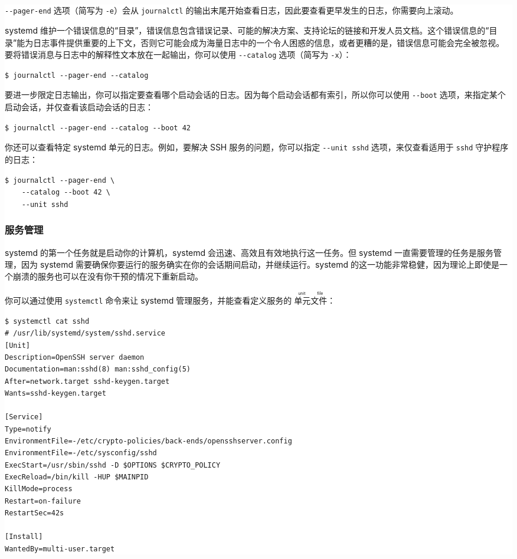 `--pager-end` 选项（简写为 `-e`）会从 `journalctl` 的输出末尾开始查看日志，因此要查看更早发生的日志，你需要向上滚动。


systemd 维护一个错误信息的“目录”，错误信息包含错误记录、可能的解决方案、支持论坛的链接和开发人员文档。这个错误信息的“目录”能为日志事件提供重要的上下文，否则它可能会成为海量日志中的一个令人困惑的信息，或者更糟的是，错误信息可能会完全被忽视。要将错误消息与日志中的解释性文本放在一起输出，你可以使用 `--catalog` 选项（简写为 `-x`）：



```
$ journalctl --pager-end --catalog

```

要进一步限定日志输出，你可以指定要查看哪个启动会话的日志。因为每个启动会话都有索引，所以你可以使用 `--boot` 选项，来指定某个启动会话，并仅查看该启动会话的日志：



```
$ journalctl --pager-end --catalog --boot 42

```

你还可以查看特定 systemd 单元的日志。例如，要解决 SSH 服务的问题，你可以指定 `--unit sshd` 选项，来仅查看适用于 `sshd` 守护程序的日志：



```
$ journalctl --pager-end \
    --catalog --boot 42 \
    --unit sshd

```

### 服务管理


systemd 的第一个任务就是启动你的计算机，systemd 会迅速、高效且有效地执行这一任务。但 systemd 一直需要管理的任务是服务管理，因为 systemd 需要确保你要运行的服务确实在你的会话期间启动，并继续运行。systemd 的这一功能非常稳健，因为理论上即使是一个崩溃的服务也可以在没有你干预的情况下重新启动。


你可以通过使用 `systemctl` 命令来让 systemd 管理服务，并能查看定义服务的 <ruby> 单元文件 <rt>  unit file </rt></ruby>：



```
$ systemctl cat sshd
# /usr/lib/systemd/system/sshd.service
[Unit]
Description=OpenSSH server daemon
Documentation=man:sshd(8) man:sshd_config(5)
After=network.target sshd-keygen.target
Wants=sshd-keygen.target

[Service]
Type=notify
EnvironmentFile=-/etc/crypto-policies/back-ends/opensshserver.config
EnvironmentFile=-/etc/sysconfig/sshd
ExecStart=/usr/sbin/sshd -D $OPTIONS $CRYPTO_POLICY
ExecReload=/bin/kill -HUP $MAINPID
KillMode=process
Restart=on-failure
RestartSec=42s

[Install]
WantedBy=multi-user.target

```
